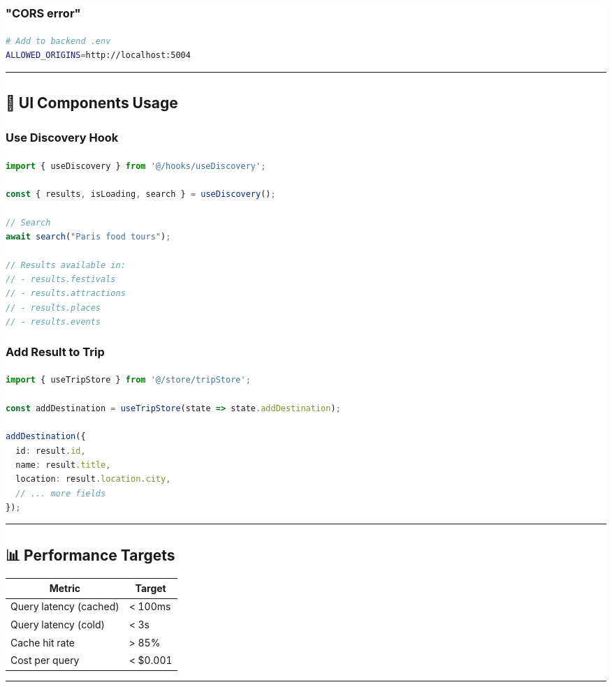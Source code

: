 ### "CORS error"
```bash
# Add to backend .env
ALLOWED_ORIGINS=http://localhost:5004
```

---

## 🎨 UI Components Usage

### Use Discovery Hook
```typescript
import { useDiscovery } from '@/hooks/useDiscovery';

const { results, isLoading, search } = useDiscovery();

// Search
await search("Paris food tours");

// Results available in:
// - results.festivals
// - results.attractions
// - results.places
// - results.events
```

### Add Result to Trip
```typescript
import { useTripStore } from '@/store/tripStore';

const addDestination = useTripStore(state => state.addDestination);

addDestination({
  id: result.id,
  name: result.title,
  location: result.location.city,
  // ... more fields
});
```

---

## 📊 Performance Targets

| Metric | Target |
|--------|--------|
| Query latency (cached) | < 100ms |
| Query latency (cold) | < 3s |
| Cache hit rate | > 85% |
| Cost per query | < $0.001 |

---